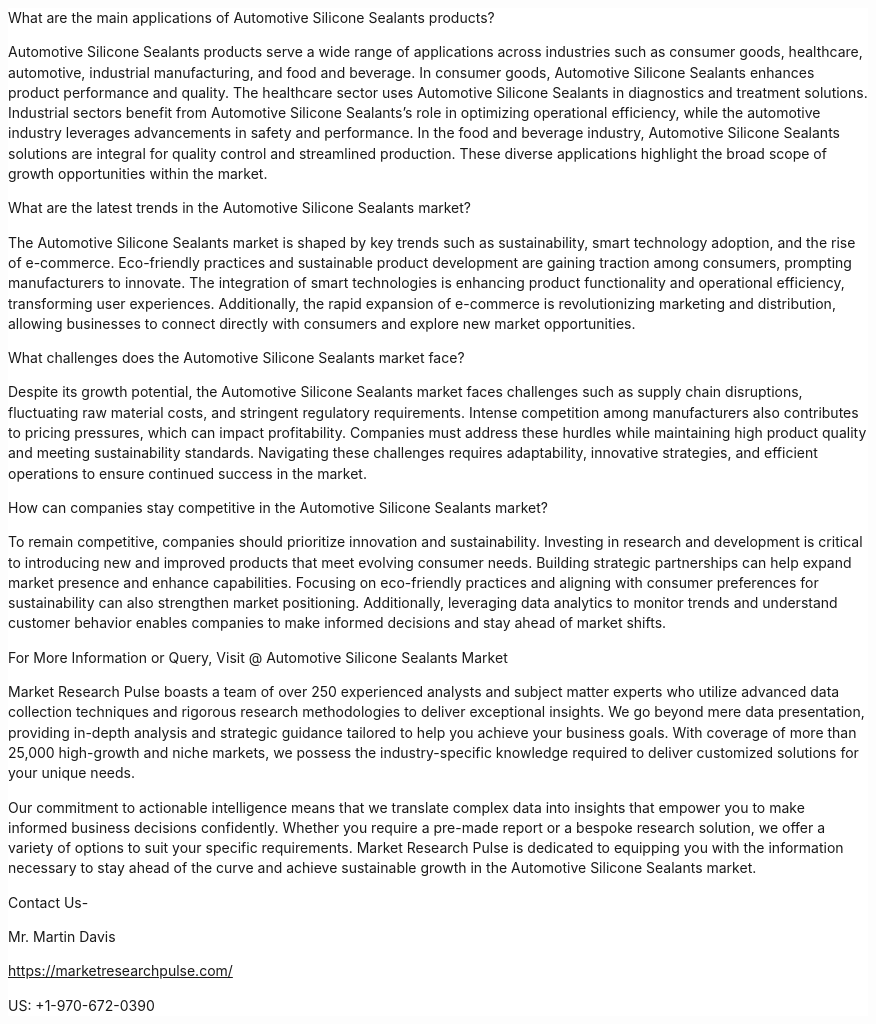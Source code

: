 What are the main applications of Automotive Silicone Sealants products?

Automotive Silicone Sealants products serve a wide range of applications across industries such as consumer goods, healthcare, automotive, industrial manufacturing, and food and beverage. In consumer goods, Automotive Silicone Sealants enhances product performance and quality. The healthcare sector uses Automotive Silicone Sealants in diagnostics and treatment solutions. Industrial sectors benefit from Automotive Silicone Sealants’s role in optimizing operational efficiency, while the automotive industry leverages advancements in safety and performance. In the food and beverage industry, Automotive Silicone Sealants solutions are integral for quality control and streamlined production. These diverse applications highlight the broad scope of growth opportunities within the market.

What are the latest trends in the Automotive Silicone Sealants market?

The Automotive Silicone Sealants market is shaped by key trends such as sustainability, smart technology adoption, and the rise of e-commerce. Eco-friendly practices and sustainable product development are gaining traction among consumers, prompting manufacturers to innovate. The integration of smart technologies is enhancing product functionality and operational efficiency, transforming user experiences. Additionally, the rapid expansion of e-commerce is revolutionizing marketing and distribution, allowing businesses to connect directly with consumers and explore new market opportunities.

What challenges does the Automotive Silicone Sealants market face?

Despite its growth potential, the Automotive Silicone Sealants market faces challenges such as supply chain disruptions, fluctuating raw material costs, and stringent regulatory requirements. Intense competition among manufacturers also contributes to pricing pressures, which can impact profitability. Companies must address these hurdles while maintaining high product quality and meeting sustainability standards. Navigating these challenges requires adaptability, innovative strategies, and efficient operations to ensure continued success in the market.

How can companies stay competitive in the Automotive Silicone Sealants market?

To remain competitive, companies should prioritize innovation and sustainability. Investing in research and development is critical to introducing new and improved products that meet evolving consumer needs. Building strategic partnerships can help expand market presence and enhance capabilities. Focusing on eco-friendly practices and aligning with consumer preferences for sustainability can also strengthen market positioning. Additionally, leveraging data analytics to monitor trends and understand customer behavior enables companies to make informed decisions and stay ahead of market shifts.

For More Information or Query, Visit @ Automotive Silicone Sealants Market

Market Research Pulse boasts a team of over 250 experienced analysts and subject matter experts who utilize advanced data collection techniques and rigorous research methodologies to deliver exceptional insights. We go beyond mere data presentation, providing in-depth analysis and strategic guidance tailored to help you achieve your business goals. With coverage of more than 25,000 high-growth and niche markets, we possess the industry-specific knowledge required to deliver customized solutions for your unique needs.

Our commitment to actionable intelligence means that we translate complex data into insights that empower you to make informed business decisions confidently. Whether you require a pre-made report or a bespoke research solution, we offer a variety of options to suit your specific requirements. Market Research Pulse is dedicated to equipping you with the information necessary to stay ahead of the curve and achieve sustainable growth in the Automotive Silicone Sealants market.

Contact Us-

Mr. Martin Davis

https://marketresearchpulse.com/

US: +1-970-672-0390
